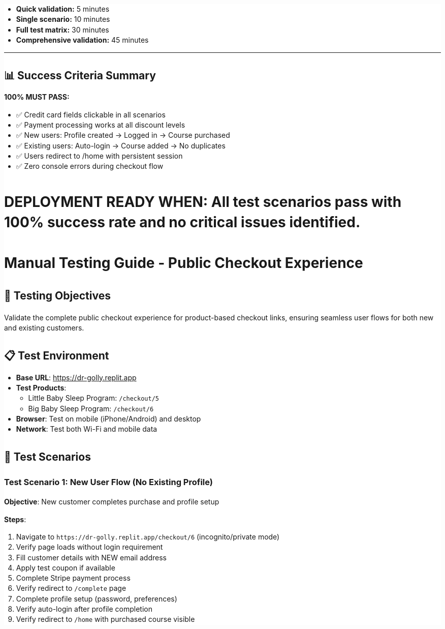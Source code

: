 - **Quick validation:** 5 minutes
- **Single scenario:** 10 minutes  
- **Full test matrix:** 30 minutes
- **Comprehensive validation:** 45 minutes

---

## 📊 Success Criteria Summary

**100% MUST PASS:**
- ✅ Credit card fields clickable in all scenarios
- ✅ Payment processing works at all discount levels
- ✅ New users: Profile created → Logged in → Course purchased
- ✅ Existing users: Auto-login → Course added → No duplicates
- ✅ Users redirect to /home with persistent session
- ✅ Zero console errors during checkout flow

**DEPLOYMENT READY WHEN:**
All test scenarios pass with 100% success rate and no critical issues identified.
=======
# Manual Testing Guide - Public Checkout Experience

## 🎯 Testing Objectives

Validate the complete public checkout experience for product-based checkout links, ensuring seamless user flows for both new and existing customers.

## 📋 Test Environment

- **Base URL**: https://dr-golly.replit.app
- **Test Products**: 
  - Little Baby Sleep Program: `/checkout/5`
  - Big Baby Sleep Program: `/checkout/6`
- **Browser**: Test on mobile (iPhone/Android) and desktop
- **Network**: Test both Wi-Fi and mobile data

## 🧪 Test Scenarios

### Test Scenario 1: New User Flow (No Existing Profile)

**Objective**: New customer completes purchase and profile setup

**Steps**:
1. Navigate to `https://dr-golly.replit.app/checkout/6` (incognito/private mode)
2. Verify page loads without login requirement
3. Fill customer details with NEW email address
4. Apply test coupon if available 
5. Complete Stripe payment process
6. Verify redirect to `/complete` page
7. Complete profile setup (password, preferences)
8. Verify auto-login after profile completion
9. Verify redirect to `/home` with purchased course visible
